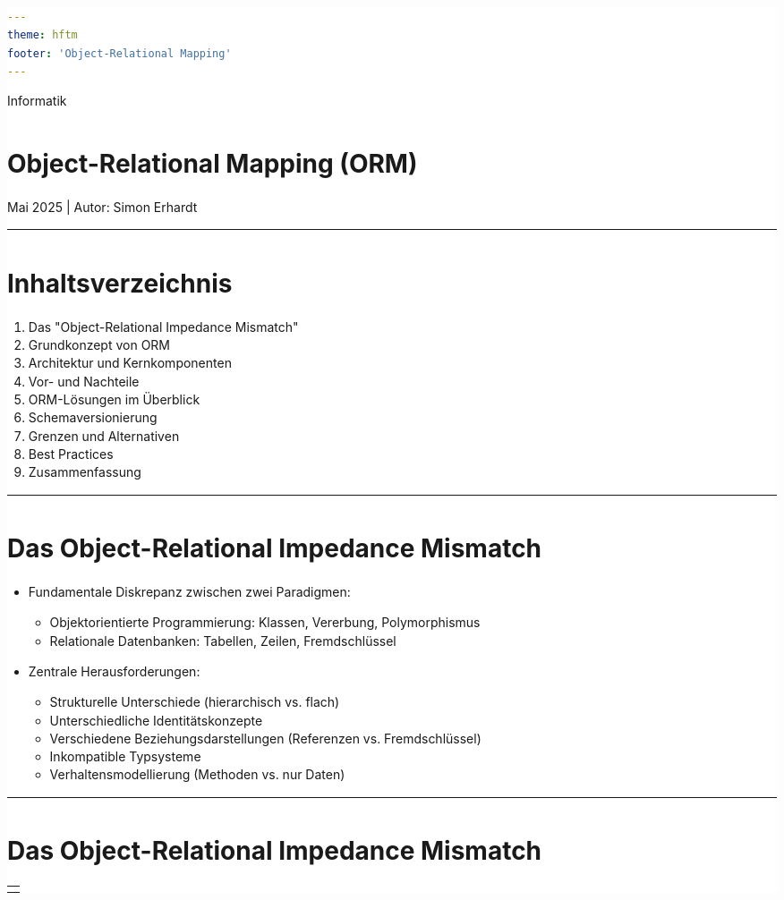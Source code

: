 ```yaml
---
theme: hftm
footer: 'Object-Relational Mapping'
---
```



<div class="header-box">
  <p class="fachbereich">Informatik</p>
  <h1>Object-Relational Mapping (ORM)</h1>
  <p class="date-author">Mai 2025 | Autor: Simon Erhardt</p>
</div>

---
# Inhaltsverzeichnis

1. Das "Object-Relational Impedance Mismatch"
2. Grundkonzept von ORM
3. Architektur und Kernkomponenten
4. Vor- und Nachteile 
5. ORM-Lösungen im Überblick
6. Schemaversionierung
7. Grenzen und Alternativen
8. Best Practices
9. Zusammenfassung

---
# Das Object-Relational Impedance Mismatch

- Fundamentale Diskrepanz zwischen zwei Paradigmen:
  - Objektorientierte Programmierung: Klassen, Vererbung, Polymorphismus
  - Relationale Datenbanken: Tabellen, Zeilen, Fremdschlüssel

- Zentrale Herausforderungen:
  - Strukturelle Unterschiede (hierarchisch vs. flach)
  - Unterschiedliche Identitätskonzepte
  - Verschiedene Beziehungsdarstellungen (Referenzen vs. Fremdschlüssel)
  - Inkompatible Typsysteme
  - Verhaltensmodellierung (Methoden vs. nur Daten)

---
# Das Object-Relational Impedance Mismatch

<table>
<tr>
<td class="half">
